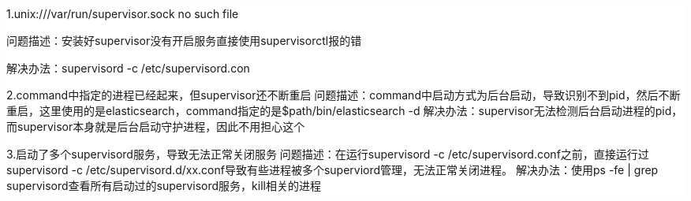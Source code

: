 1.unix:///var/run/supervisor.sock no such file

问题描述：安装好supervisor没有开启服务直接使用supervisorctl报的错

解决办法：supervisord -c /etc/supervisord.con

 

2.command中指定的进程已经起来，但supervisor还不断重启
问题描述：command中启动方式为后台启动，导致识别不到pid，然后不断重启，这里使用的是elasticsearch，command指定的是$path/bin/elasticsearch -d 
解决办法：supervisor无法检测后台启动进程的pid，而supervisor本身就是后台启动守护进程，因此不用担心这个



3.启动了多个supervisord服务，导致无法正常关闭服务
问题描述：在运行supervisord -c /etc/supervisord.conf之前，直接运行过supervisord -c /etc/supervisord.d/xx.conf导致有些进程被多个superviord管理，无法正常关闭进程。
解决办法：使用ps -fe | grep supervisord查看所有启动过的supervisord服务，kill相关的进程



 

 

 

 

 

 

 

 

 

 

 